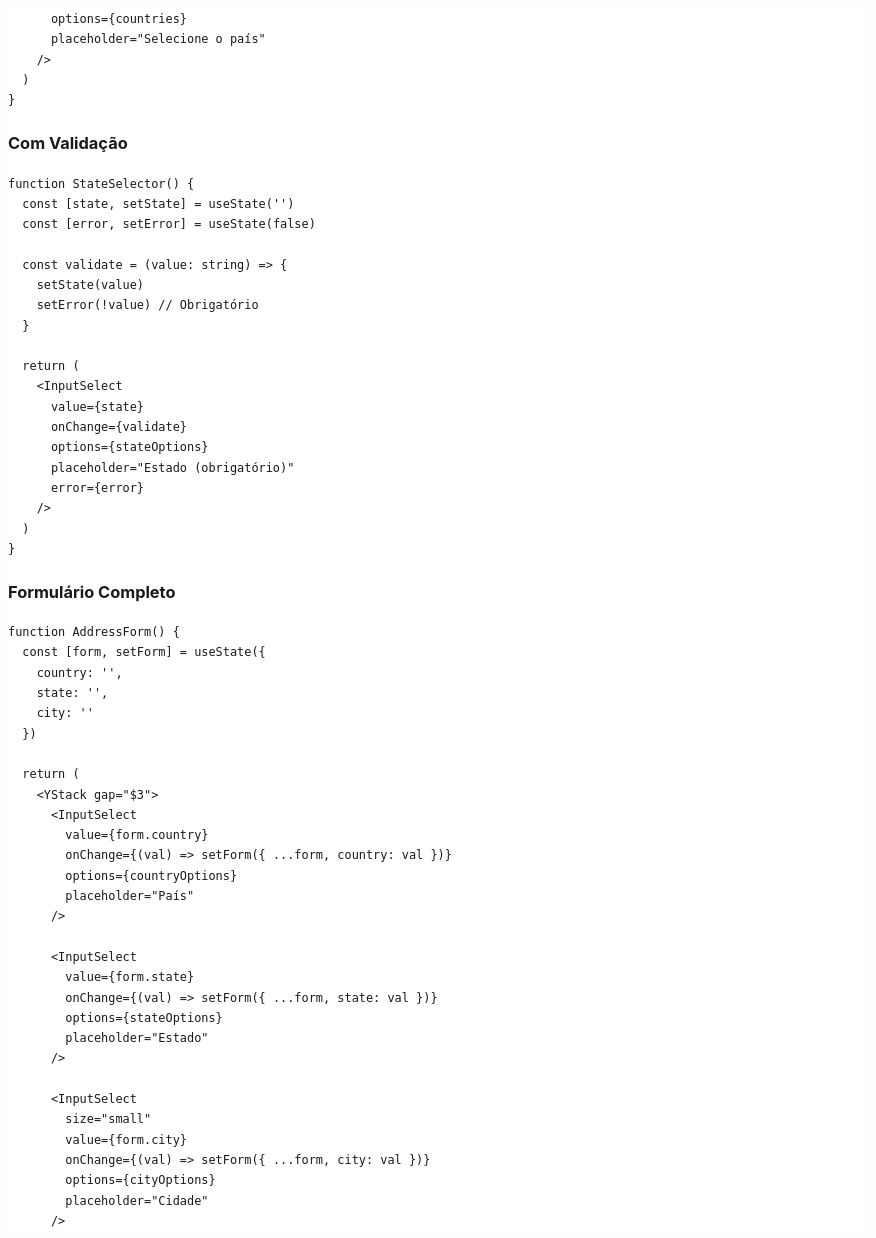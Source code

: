 ```tsx
      options={countries}
      placeholder="Selecione o país"
    />
  )
}
```

### Com Validação

```tsx
function StateSelector() {
  const [state, setState] = useState('')
  const [error, setError] = useState(false)
  
  const validate = (value: string) => {
    setState(value)
    setError(!value) // Obrigatório
  }
  
  return (
    <InputSelect
      value={state}
      onChange={validate}
      options={stateOptions}
      placeholder="Estado (obrigatório)"
      error={error}
    />
  )
}
```

### Formulário Completo

```tsx
function AddressForm() {
  const [form, setForm] = useState({
    country: '',
    state: '',
    city: ''
  })
  
  return (
    <YStack gap="$3">
      <InputSelect
        value={form.country}
        onChange={(val) => setForm({ ...form, country: val })}
        options={countryOptions}
        placeholder="País"
      />
      
      <InputSelect
        value={form.state}
        onChange={(val) => setForm({ ...form, state: val })}
        options={stateOptions}
        placeholder="Estado"
      />
      
      <InputSelect
        size="small"
        value={form.city}
        onChange={(val) => setForm({ ...form, city: val })}
        options={cityOptions}
        placeholder="Cidade"
      />
```